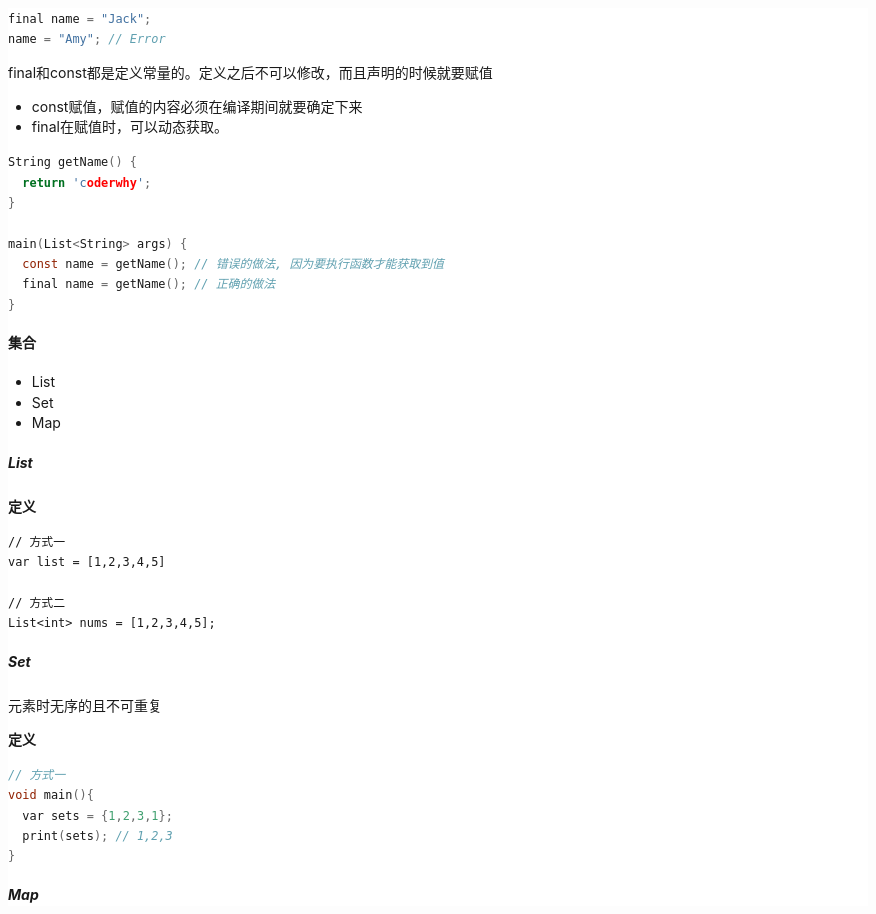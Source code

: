 ```c
final name = "Jack";
name = "Amy"; // Error  
```

final和const都是定义常量的。定义之后不可以修改，而且声明的时候就要赋值

- const赋值，赋值的内容必须在编译期间就要确定下来
- final在赋值时，可以动态获取。

```c
String getName() {
  return 'coderwhy';
}

main(List<String> args) {
  const name = getName(); // 错误的做法, 因为要执行函数才能获取到值
  final name = getName(); // 正确的做法
}
```

#### 集合

- List
- Set
- Map



##### List

**定义**

```shell
// 方式一
var list = [1,2,3,4,5]

// 方式二
List<int> nums = [1,2,3,4,5];
```

##### Set

元素时无序的且不可重复

**定义**

```c
// 方式一
void main(){
  var sets = {1,2,3,1};
  print(sets); // 1,2,3
}


```

##### Map

